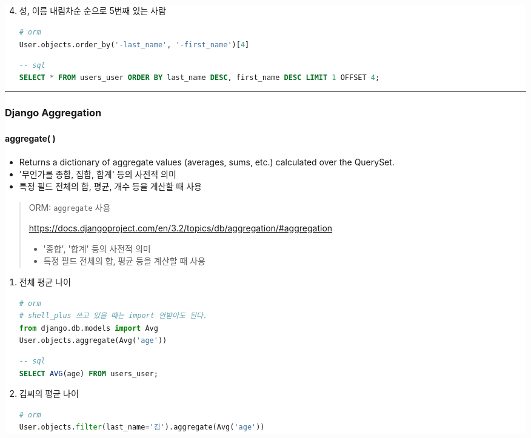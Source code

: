    

4. 성, 이름 내림차순 순으로 5번째 있는 사람

   ```python
   # orm
   User.objects.order_by('-last_name', '-first_name')[4]
   ```

      ```sql
   -- sql
   SELECT * FROM users_user ORDER BY last_name DESC, first_name DESC LIMIT 1 OFFSET 4;
      ```



---



### Django Aggregation



#### aggregate( )

- Returns a dictionary of aggregate values (averages, sums, etc.) calculated over the QuerySet.
- '무언가를 종합, 집합, 합계' 등의 사전적 의미
- 특정 필드 전체의 합, 평균, 개수 등을 계산할 때 사용



> ORM: `aggregate` 사용
>
> https://docs.djangoproject.com/en/3.2/topics/db/aggregation/#aggregation
>
> - '종합', '합계' 등의 사전적 의미
> - 특정 필드 전체의 합, 평균 등을 계산할 때 사용

1. 전체 평균 나이

   ```python
   # orm
   # shell_plus 쓰고 있을 때는 import 안받아도 된다.
   from django.db.models import Avg
   User.objects.aggregate(Avg('age'))
   ```

      ```sql
   -- sql
   SELECT AVG(age) FROM users_user;
      ```

   

2. 김씨의 평균 나이

   ```python
   # orm
   User.objects.filter(last_name='김').aggregate(Avg('age'))
   ```
